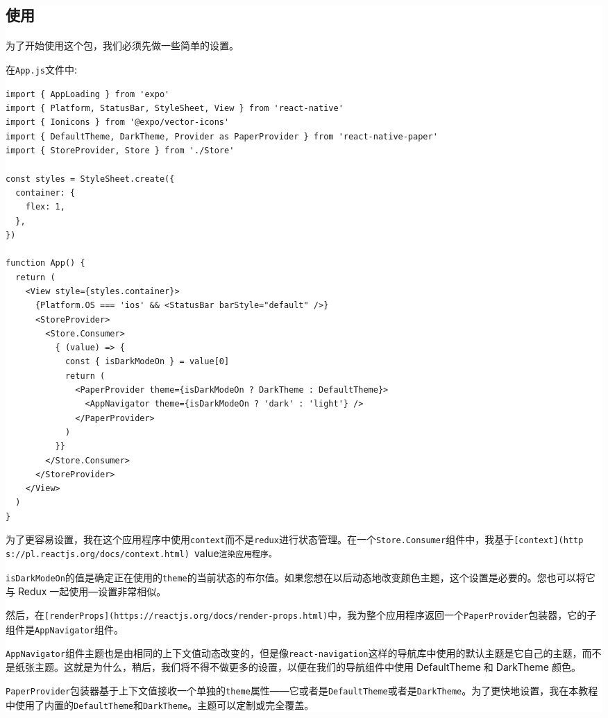 ## 使用

为了开始使用这个包，我们必须先做一些简单的设置。

在`App.js`文件中:

```
import { AppLoading } from 'expo'
import { Platform, StatusBar, StyleSheet, View } from 'react-native'
import { Ionicons } from '@expo/vector-icons'
import { DefaultTheme, DarkTheme, Provider as PaperProvider } from 'react-native-paper'
import { StoreProvider, Store } from './Store'

const styles = StyleSheet.create({
  container: {
    flex: 1,
  },
})

function App() {
  return (
    <View style={styles.container}>
      {Platform.OS === 'ios' && <StatusBar barStyle="default" />}
      <StoreProvider>
        <Store.Consumer>
          { (value) => {
            const { isDarkModeOn } = value[0]
            return (
              <PaperProvider theme={isDarkModeOn ? DarkTheme : DefaultTheme}>
                <AppNavigator theme={isDarkModeOn ? 'dark' : 'light'} />
              </PaperProvider>
            )
          }}
        </Store.Consumer>
      </StoreProvider>
    </View>
  )
}
```

为了更容易设置，我在这个应用程序中使用`context`而不是`redux`进行状态管理。在一个`Store.Consumer`组件中，我基于`[context](https://pl.reactjs.org/docs/context.html) `value`渲染应用程序。`

`isDarkModeOn`的值是确定正在使用的`theme`的当前状态的布尔值。如果您想在以后动态地改变颜色主题，这个设置是必要的。您也可以将它与 Redux 一起使用—设置非常相似。

然后，在`[renderProps](https://reactjs.org/docs/render-props.html)`中，我为整个应用程序返回一个`PaperProvider`包装器，它的子组件是`AppNavigator`组件。

`AppNavigator`组件主题也是由相同的上下文值动态改变的，但是像`react-navigation`这样的导航库中使用的默认主题是它自己的主题，而不是纸张主题。这就是为什么，稍后，我们将不得不做更多的设置，以便在我们的导航组件中使用 DefaultTheme 和 DarkTheme 颜色。

`PaperProvider`包装器基于上下文值接收一个单独的`theme`属性——它或者是`DefaultTheme`或者是`DarkTheme`。为了更快地设置，我在本教程中使用了内置的`DefaultTheme`和`DarkTheme`。主题可以定制或完全覆盖。
